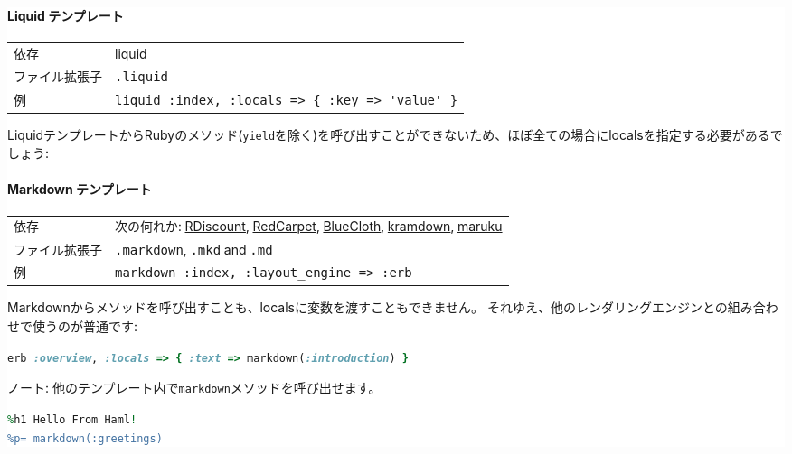 #### Liquid テンプレート

<table>
  <tr>
    <td>依存</td>
    <td><a href="http://www.liquidmarkup.org/" title="liquid">liquid</a></td>
  </tr>
  <tr>
    <td>ファイル拡張子</td>
    <td><tt>.liquid</tt></td>
  </tr>
  <tr>
    <td>例</td>
    <td><tt>liquid :index, :locals => { :key => 'value' }</tt></td>
  </tr>
</table>

LiquidテンプレートからRubyのメソッド(`yield`を除く)を呼び出すことができないため、ほぼ全ての場合にlocalsを指定する必要があるでしょう:

#### Markdown テンプレート

<table>
  <tr>
    <td>依存</td>
    <td>
      次の何れか:
        <a href="https://github.com/rtomayko/rdiscount" title="RDiscount">RDiscount</a>,
        <a href="https://github.com/vmg/redcarpet" title="RedCarpet">RedCarpet</a>,
        <a href="http://deveiate.org/projects/BlueCloth" title="BlueCloth">BlueCloth</a>,
        <a href="http://kramdown.rubyforge.org/" title="kramdown">kramdown</a>,
        <a href="http://maruku.rubyforge.org/" title="maruku">maruku</a>
    </td>
  </tr>
  <tr>
    <td>ファイル拡張子</td>
    <td><tt>.markdown</tt>, <tt>.mkd</tt> and <tt>.md</tt></td>
  </tr>
  <tr>
    <td>例</td>
    <td><tt>markdown :index, :layout_engine => :erb</tt></td>
  </tr>
</table>

Markdownからメソッドを呼び出すことも、localsに変数を渡すこともできません。
それゆえ、他のレンダリングエンジンとの組み合わせで使うのが普通です:

``` ruby
erb :overview, :locals => { :text => markdown(:introduction) }
```

ノート: 他のテンプレート内で`markdown`メソッドを呼び出せます。

``` ruby
%h1 Hello From Haml!
%p= markdown(:greetings)
```
